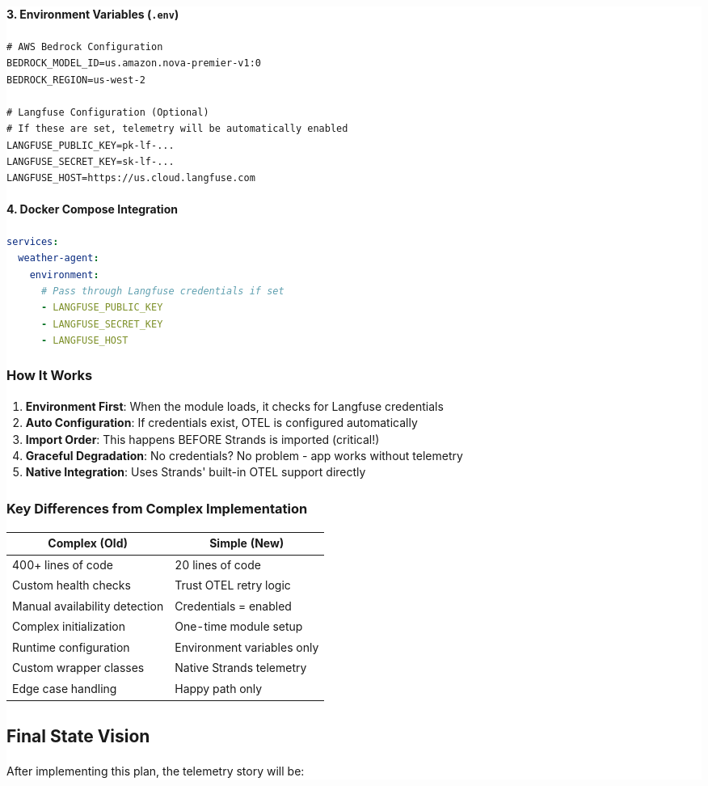 #### 3. Environment Variables (`.env`)
```env
# AWS Bedrock Configuration
BEDROCK_MODEL_ID=us.amazon.nova-premier-v1:0
BEDROCK_REGION=us-west-2

# Langfuse Configuration (Optional)
# If these are set, telemetry will be automatically enabled
LANGFUSE_PUBLIC_KEY=pk-lf-...
LANGFUSE_SECRET_KEY=sk-lf-...
LANGFUSE_HOST=https://us.cloud.langfuse.com
```

#### 4. Docker Compose Integration
```yaml
services:
  weather-agent:
    environment:
      # Pass through Langfuse credentials if set
      - LANGFUSE_PUBLIC_KEY
      - LANGFUSE_SECRET_KEY
      - LANGFUSE_HOST
```

### How It Works

1. **Environment First**: When the module loads, it checks for Langfuse credentials
2. **Auto Configuration**: If credentials exist, OTEL is configured automatically
3. **Import Order**: This happens BEFORE Strands is imported (critical!)
4. **Graceful Degradation**: No credentials? No problem - app works without telemetry
5. **Native Integration**: Uses Strands' built-in OTEL support directly

### Key Differences from Complex Implementation

| Complex (Old) | Simple (New) |
|--------------|--------------|
| 400+ lines of code | 20 lines of code |
| Custom health checks | Trust OTEL retry logic |
| Manual availability detection | Credentials = enabled |
| Complex initialization | One-time module setup |
| Runtime configuration | Environment variables only |
| Custom wrapper classes | Native Strands telemetry |
| Edge case handling | Happy path only |

## Final State Vision

After implementing this plan, the telemetry story will be:
